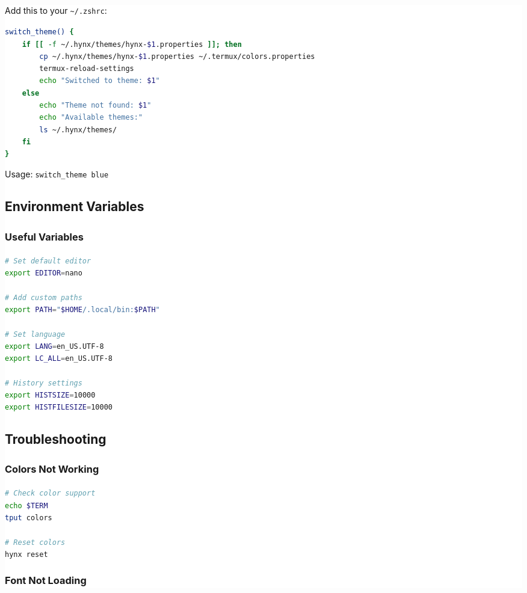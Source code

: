 Add this to your `~/.zshrc`:

```bash
switch_theme() {
    if [[ -f ~/.hynx/themes/hynx-$1.properties ]]; then
        cp ~/.hynx/themes/hynx-$1.properties ~/.termux/colors.properties
        termux-reload-settings
        echo "Switched to theme: $1"
    else
        echo "Theme not found: $1"
        echo "Available themes:"
        ls ~/.hynx/themes/
    fi
}
```

Usage: `switch_theme blue`

## Environment Variables

### Useful Variables

```bash
# Set default editor
export EDITOR=nano

# Add custom paths
export PATH="$HOME/.local/bin:$PATH"

# Set language
export LANG=en_US.UTF-8
export LC_ALL=en_US.UTF-8

# History settings
export HISTSIZE=10000
export HISTFILESIZE=10000
```

## Troubleshooting

### Colors Not Working

```bash
# Check color support
echo $TERM
tput colors

# Reset colors
hynx reset
```

### Font Not Loading
